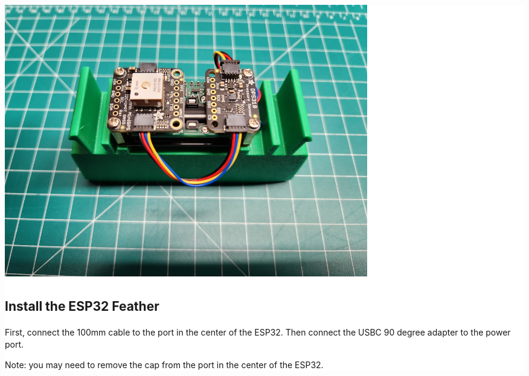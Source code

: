 <img src="images/barometer_gps_connect.jpg" width="600">

## Install the ESP32 Feather

First, connect the 100mm cable to the port in the center of the ESP32.  Then connect the USBC 90 degree adapter to the power port.

Note: you may need to remove the cap from the port in the center of the ESP32.
